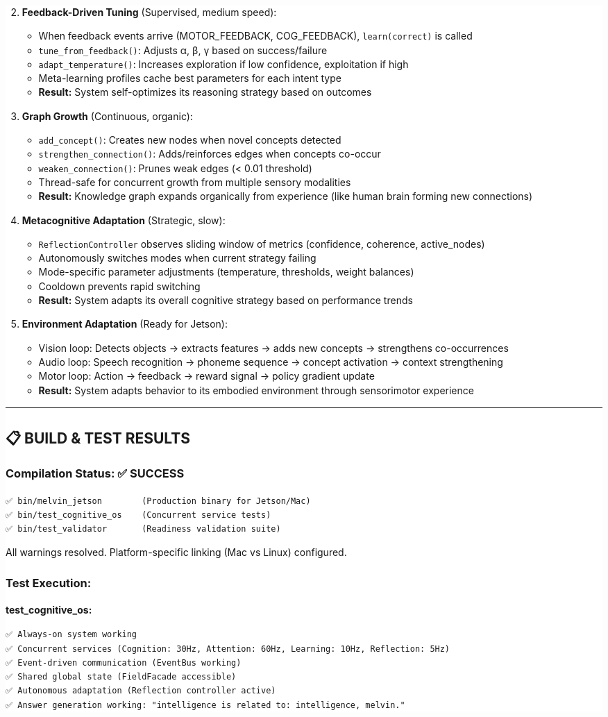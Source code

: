 2. **Feedback-Driven Tuning** (Supervised, medium speed):
   - When feedback events arrive (MOTOR_FEEDBACK, COG_FEEDBACK), `learn(correct)` is called
   - `tune_from_feedback()`: Adjusts α, β, γ based on success/failure
   - `adapt_temperature()`: Increases exploration if low confidence, exploitation if high
   - Meta-learning profiles cache best parameters for each intent type
   - **Result:** System self-optimizes its reasoning strategy based on outcomes

3. **Graph Growth** (Continuous, organic):
   - `add_concept()`: Creates new nodes when novel concepts detected
   - `strengthen_connection()`: Adds/reinforces edges when concepts co-occur
   - `weaken_connection()`: Prunes weak edges (< 0.01 threshold)
   - Thread-safe for concurrent growth from multiple sensory modalities
   - **Result:** Knowledge graph expands organically from experience (like human brain forming new connections)

4. **Metacognitive Adaptation** (Strategic, slow):
   - `ReflectionController` observes sliding window of metrics (confidence, coherence, active_nodes)
   - Autonomously switches modes when current strategy failing
   - Mode-specific parameter adjustments (temperature, thresholds, weight balances)
   - Cooldown prevents rapid switching
   - **Result:** System adapts its overall cognitive strategy based on performance trends

5. **Environment Adaptation** (Ready for Jetson):
   - Vision loop: Detects objects → extracts features → adds new concepts → strengthens co-occurrences
   - Audio loop: Speech recognition → phoneme sequence → concept activation → context strengthening
   - Motor loop: Action → feedback → reward signal → policy gradient update
   - **Result:** System adapts behavior to its embodied environment through sensorimotor experience

---

## 📋 BUILD & TEST RESULTS

### Compilation Status: ✅ SUCCESS

```
✅ bin/melvin_jetson        (Production binary for Jetson/Mac)
✅ bin/test_cognitive_os    (Concurrent service tests)
✅ bin/test_validator       (Readiness validation suite)
```

All warnings resolved. Platform-specific linking (Mac vs Linux) configured.

### Test Execution:

**test_cognitive_os:**
```
✅ Always-on system working
✅ Concurrent services (Cognition: 30Hz, Attention: 60Hz, Learning: 10Hz, Reflection: 5Hz)
✅ Event-driven communication (EventBus working)
✅ Shared global state (FieldFacade accessible)
✅ Autonomous adaptation (Reflection controller active)
✅ Answer generation working: "intelligence is related to: intelligence, melvin."
```
